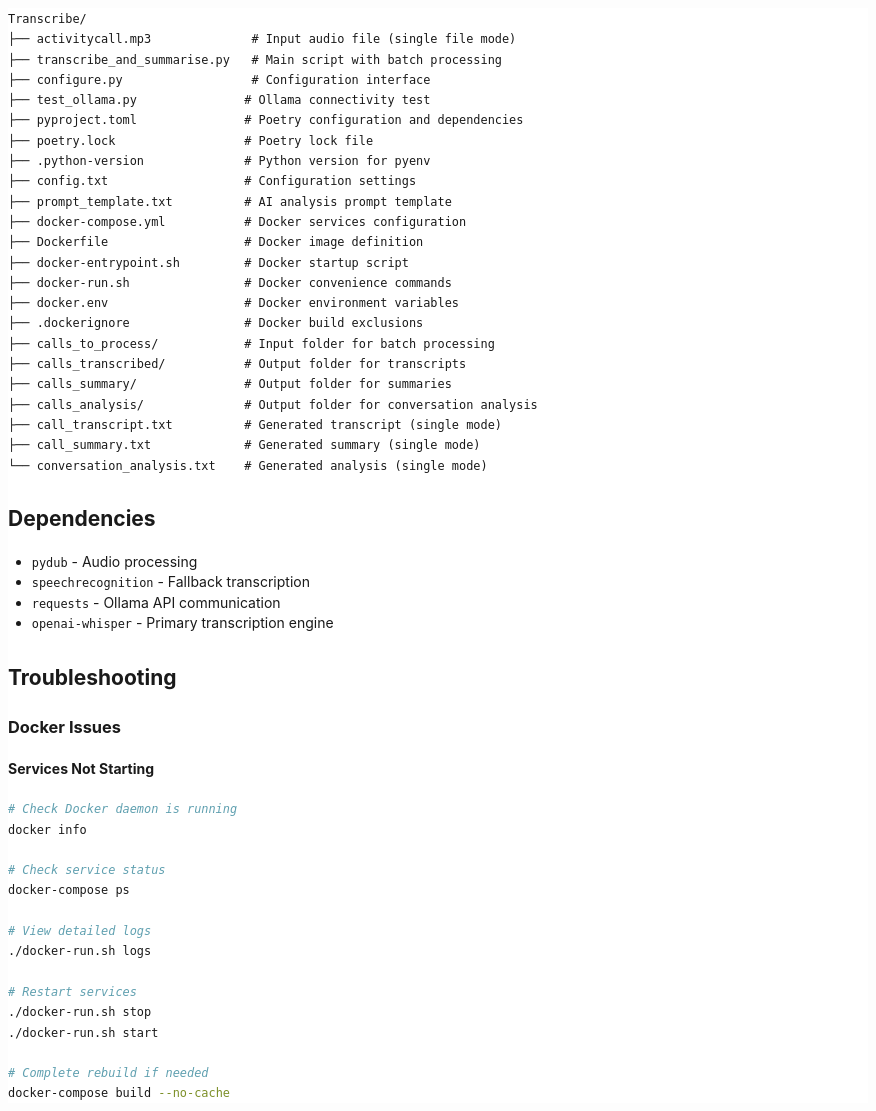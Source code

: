 ```
Transcribe/
├── activitycall.mp3              # Input audio file (single file mode)
├── transcribe_and_summarise.py   # Main script with batch processing
├── configure.py                  # Configuration interface
├── test_ollama.py               # Ollama connectivity test
├── pyproject.toml               # Poetry configuration and dependencies
├── poetry.lock                  # Poetry lock file
├── .python-version              # Python version for pyenv
├── config.txt                   # Configuration settings
├── prompt_template.txt          # AI analysis prompt template
├── docker-compose.yml           # Docker services configuration
├── Dockerfile                   # Docker image definition
├── docker-entrypoint.sh         # Docker startup script
├── docker-run.sh                # Docker convenience commands
├── docker.env                   # Docker environment variables
├── .dockerignore                # Docker build exclusions
├── calls_to_process/            # Input folder for batch processing
├── calls_transcribed/           # Output folder for transcripts
├── calls_summary/               # Output folder for summaries
├── calls_analysis/              # Output folder for conversation analysis
├── call_transcript.txt          # Generated transcript (single mode)
├── call_summary.txt             # Generated summary (single mode)
└── conversation_analysis.txt    # Generated analysis (single mode)
```

## Dependencies

- `pydub` - Audio processing
- `speechrecognition` - Fallback transcription
- `requests` - Ollama API communication
- `openai-whisper` - Primary transcription engine

## Troubleshooting

### Docker Issues

#### Services Not Starting
```bash
# Check Docker daemon is running
docker info

# Check service status
docker-compose ps

# View detailed logs
./docker-run.sh logs

# Restart services
./docker-run.sh stop
./docker-run.sh start

# Complete rebuild if needed
docker-compose build --no-cache
```
